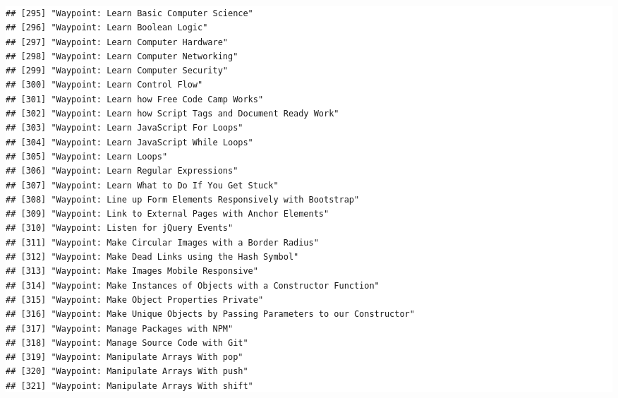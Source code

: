     ## [295] "Waypoint: Learn Basic Computer Science"                                    
    ## [296] "Waypoint: Learn Boolean Logic"                                             
    ## [297] "Waypoint: Learn Computer Hardware"                                         
    ## [298] "Waypoint: Learn Computer Networking"                                       
    ## [299] "Waypoint: Learn Computer Security"                                         
    ## [300] "Waypoint: Learn Control Flow"                                              
    ## [301] "Waypoint: Learn how Free Code Camp Works"                                  
    ## [302] "Waypoint: Learn how Script Tags and Document Ready Work"                   
    ## [303] "Waypoint: Learn JavaScript For Loops"                                      
    ## [304] "Waypoint: Learn JavaScript While Loops"                                    
    ## [305] "Waypoint: Learn Loops"                                                     
    ## [306] "Waypoint: Learn Regular Expressions"                                       
    ## [307] "Waypoint: Learn What to Do If You Get Stuck"                               
    ## [308] "Waypoint: Line up Form Elements Responsively with Bootstrap"               
    ## [309] "Waypoint: Link to External Pages with Anchor Elements"                     
    ## [310] "Waypoint: Listen for jQuery Events"                                        
    ## [311] "Waypoint: Make Circular Images with a Border Radius"                       
    ## [312] "Waypoint: Make Dead Links using the Hash Symbol"                           
    ## [313] "Waypoint: Make Images Mobile Responsive"                                   
    ## [314] "Waypoint: Make Instances of Objects with a Constructor Function"           
    ## [315] "Waypoint: Make Object Properties Private"                                  
    ## [316] "Waypoint: Make Unique Objects by Passing Parameters to our Constructor"    
    ## [317] "Waypoint: Manage Packages with NPM"                                        
    ## [318] "Waypoint: Manage Source Code with Git"                                     
    ## [319] "Waypoint: Manipulate Arrays With pop"                                      
    ## [320] "Waypoint: Manipulate Arrays With push"                                     
    ## [321] "Waypoint: Manipulate Arrays With shift"                                    